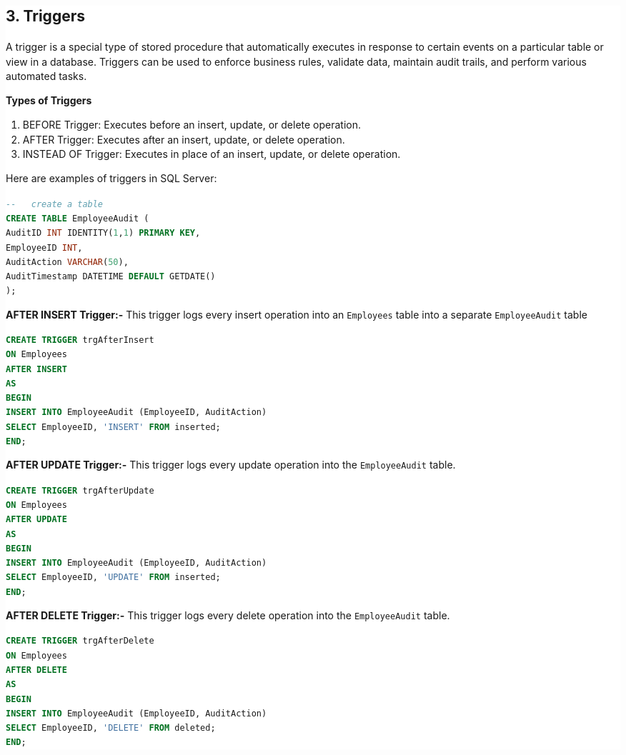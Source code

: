 
## **3. Triggers**

A trigger is a special type of stored procedure that automatically executes in response to certain events on a particular table or view in a database. Triggers can be used to enforce business rules, validate data, maintain audit trails, and perform various automated tasks.

**Types of Triggers**

1. BEFORE Trigger: Executes before an insert, update, or delete operation.
2. AFTER Trigger: Executes after an insert, update, or delete operation.
3. INSTEAD OF Trigger: Executes in place of an insert, update, or delete operation.

Here are examples of triggers in SQL Server:

```sql
--   create a table
CREATE TABLE EmployeeAudit (
AuditID INT IDENTITY(1,1) PRIMARY KEY,
EmployeeID INT,
AuditAction VARCHAR(50),
AuditTimestamp DATETIME DEFAULT GETDATE()
);
```

**AFTER INSERT Trigger:-** This trigger logs every insert operation into an `Employees` table into a separate `EmployeeAudit` table

```sql
CREATE TRIGGER trgAfterInsert
ON Employees
AFTER INSERT
AS
BEGIN
INSERT INTO EmployeeAudit (EmployeeID, AuditAction)
SELECT EmployeeID, 'INSERT' FROM inserted;
END;
```

**AFTER UPDATE Trigger:-** This trigger logs every update operation into the `EmployeeAudit` table.

```sql
CREATE TRIGGER trgAfterUpdate
ON Employees
AFTER UPDATE
AS
BEGIN
INSERT INTO EmployeeAudit (EmployeeID, AuditAction)
SELECT EmployeeID, 'UPDATE' FROM inserted;
END;
```

**AFTER DELETE Trigger:-** This trigger logs every delete operation into the `EmployeeAudit` table.

```sql
CREATE TRIGGER trgAfterDelete
ON Employees
AFTER DELETE
AS
BEGIN
INSERT INTO EmployeeAudit (EmployeeID, AuditAction)
SELECT EmployeeID, 'DELETE' FROM deleted;
END;
```
